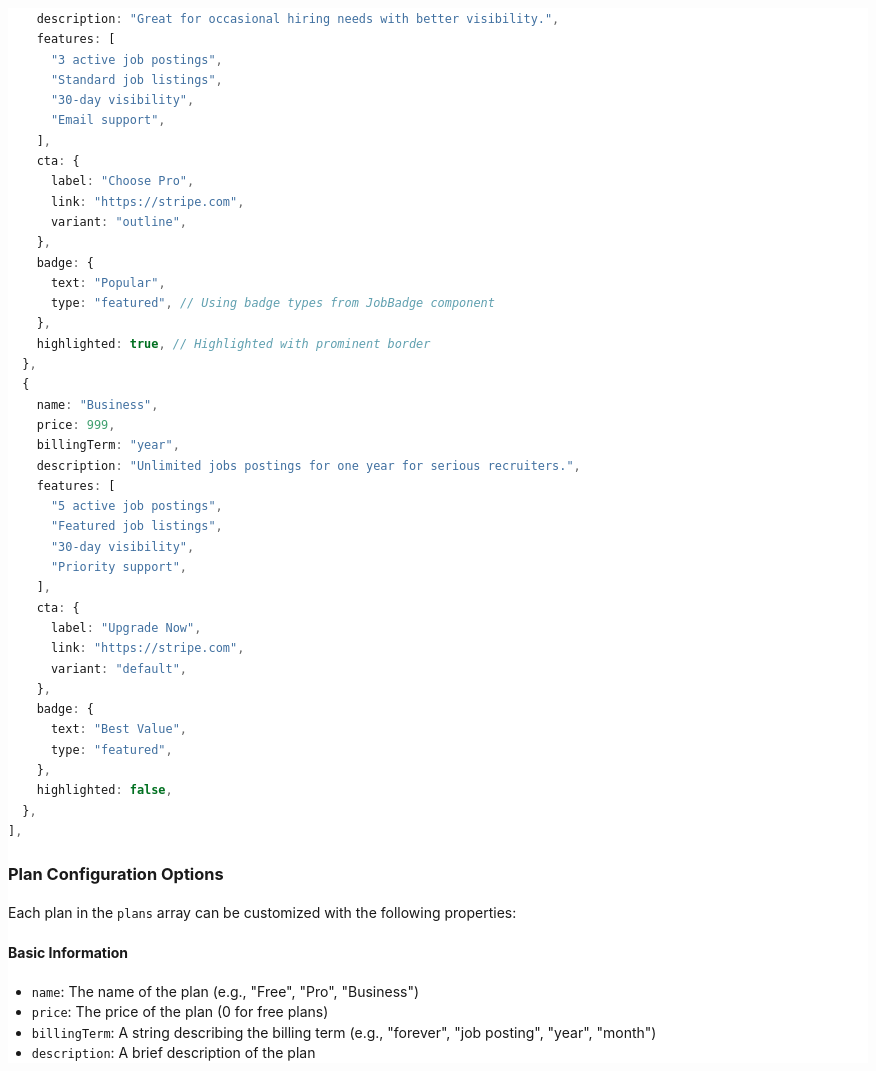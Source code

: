 ```typescript
    description: "Great for occasional hiring needs with better visibility.",
    features: [
      "3 active job postings",
      "Standard job listings",
      "30-day visibility",
      "Email support",
    ],
    cta: {
      label: "Choose Pro",
      link: "https://stripe.com",
      variant: "outline",
    },
    badge: {
      text: "Popular",
      type: "featured", // Using badge types from JobBadge component
    },
    highlighted: true, // Highlighted with prominent border
  },
  {
    name: "Business",
    price: 999,
    billingTerm: "year",
    description: "Unlimited jobs postings for one year for serious recruiters.",
    features: [
      "5 active job postings",
      "Featured job listings",
      "30-day visibility",
      "Priority support",
    ],
    cta: {
      label: "Upgrade Now",
      link: "https://stripe.com",
      variant: "default",
    },
    badge: {
      text: "Best Value",
      type: "featured",
    },
    highlighted: false,
  },
],
```

### Plan Configuration Options

Each plan in the `plans` array can be customized with the following properties:

#### Basic Information

- `name`: The name of the plan (e.g., "Free", "Pro", "Business")
- `price`: The price of the plan (0 for free plans)
- `billingTerm`: A string describing the billing term (e.g., "forever", "job posting", "year", "month")
- `description`: A brief description of the plan
